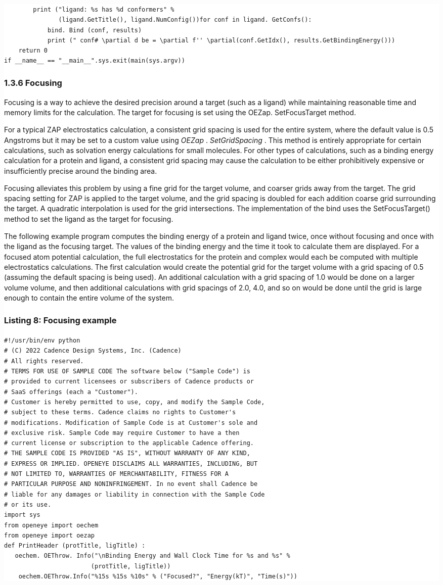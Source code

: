 ```
        print ("ligand: %s has %d conformers" %
               (ligand.GetTitle(), ligand.NumConfig())for conf in ligand. GetConfs():
            bind. Bind (conf, results)
            print (" conf# \partial d be = \partial f'' \partial(conf.GetIdx(), results.GetBindingEnergy()))
    return 0
if __name__ == "__main__".sys.exit(main(sys.argv))
```

### 1.3.6 Focusing

Focusing is a way to achieve the desired precision around a target (such as a ligand) while maintaining reasonable time and memory limits for the calculation. The target for focusing is set using the OEZap. SetFocusTarget method.

For a typical ZAP electrostatics calculation, a consistent grid spacing is used for the entire system, where the default value is 0.5 Angstroms but it may be set to a custom value using  $OEZap$ .  $SetGridSpacing$ . This method is entirely appropriate for certain calculations, such as solvation energy calculations for small molecules. For other types of calculations, such as a binding energy calculation for a protein and ligand, a consistent grid spacing may cause the calculation to be either prohibitively expensive or insufficiently precise around the binding area.

Focusing alleviates this problem by using a fine grid for the target volume, and coarser grids away from the target. The grid spacing setting for ZAP is applied to the target volume, and the grid spacing is doubled for each addition coarse grid surrounding the target. A quadratic interpolation is used for the grid intersections. The implementation of the bind uses the SetFocusTarget() method to set the ligand as the target for focusing.

The following example program computes the binding energy of a protein and ligand twice, once without focusing and once with the ligand as the focusing target. The values of the binding energy and the time it took to calculate them are displayed. For a focused atom potential calculation, the full electrostatics for the protein and complex would each be computed with multiple electrostatics calculations. The first calculation would create the potential grid for the target volume with a grid spacing of 0.5 (assuming the default spacing is being used). An additional calculation with a grid spacing of 1.0 would be done on a larger volume volume, and then additional calculations with grid spacings of 2.0, 4.0, and so on would be done until the grid is large enough to contain the entire volume of the system.

### **Listing 8: Focusing example**

```
#!/usr/bin/env python
# (C) 2022 Cadence Design Systems, Inc. (Cadence)
# All rights reserved.
# TERMS FOR USE OF SAMPLE CODE The software below ("Sample Code") is
# provided to current licensees or subscribers of Cadence products or
# SaaS offerings (each a "Customer").
# Customer is hereby permitted to use, copy, and modify the Sample Code,
# subject to these terms. Cadence claims no rights to Customer's
# modifications. Modification of Sample Code is at Customer's sole and
# exclusive risk. Sample Code may require Customer to have a then
# current license or subscription to the applicable Cadence offering.
# THE SAMPLE CODE IS PROVIDED "AS IS", WITHOUT WARRANTY OF ANY KIND,
# EXPRESS OR IMPLIED. OPENEYE DISCLAIMS ALL WARRANTIES, INCLUDING, BUT
# NOT LIMITED TO, WARRANTIES OF MERCHANTABILITY, FITNESS FOR A
# PARTICULAR PURPOSE AND NONINFRINGEMENT. In no event shall Cadence be
# liable for any damages or liability in connection with the Sample Code
# or its use.
import sys
from openeye import oechem
from openeye import oezap
def PrintHeader (protTitle, ligTitle) :
   oechem. OEThrow. Info("\nBinding Energy and Wall Clock Time for %s and %s" %
                        (protTitle, ligTitle))
    oechem.OEThrow.Info("%15s %15s %10s" % ("Focused?", "Energy(kT)", "Time(s)"))
```